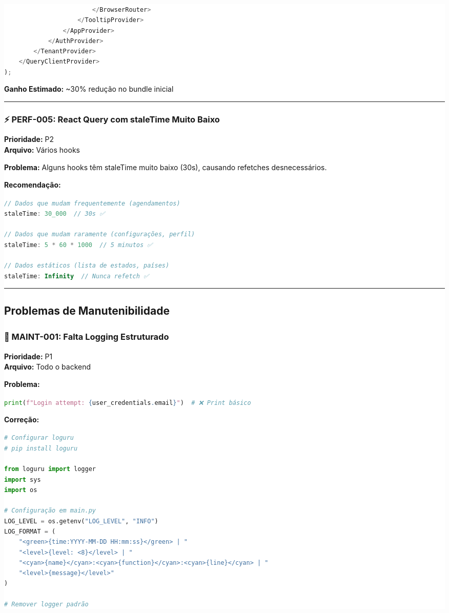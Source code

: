 ```typescript
                        </BrowserRouter>
                    </TooltipProvider>
                </AppProvider>
            </AuthProvider>
        </TenantProvider>
    </QueryClientProvider>
);
```

**Ganho Estimado:** ~30% redução no bundle inicial

---

### ⚡ PERF-005: React Query com staleTime Muito Baixo

**Prioridade:** P2  
**Arquivo:** Vários hooks

**Problema:**
Alguns hooks têm staleTime muito baixo (30s), causando refetches desnecessários.

**Recomendação:**
```typescript
// Dados que mudam frequentemente (agendamentos)
staleTime: 30_000  // 30s ✅

// Dados que mudam raramente (configurações, perfil)
staleTime: 5 * 60 * 1000  // 5 minutos ✅

// Dados estáticos (lista de estados, países)
staleTime: Infinity  // Nunca refetch ✅
```

---

## Problemas de Manutenibilidade

### 🔧 MAINT-001: Falta Logging Estruturado

**Prioridade:** P1  
**Arquivo:** Todo o backend

**Problema:**
```python
print(f"Login attempt: {user_credentials.email}")  # ❌ Print básico
```

**Correção:**
```python
# Configurar loguru
# pip install loguru

from loguru import logger
import sys
import os

# Configuração em main.py
LOG_LEVEL = os.getenv("LOG_LEVEL", "INFO")
LOG_FORMAT = (
    "<green>{time:YYYY-MM-DD HH:mm:ss}</green> | "
    "<level>{level: <8}</level> | "
    "<cyan>{name}</cyan>:<cyan>{function}</cyan>:<cyan>{line}</cyan> | "
    "<level>{message}</level>"
)

# Remover logger padrão
```